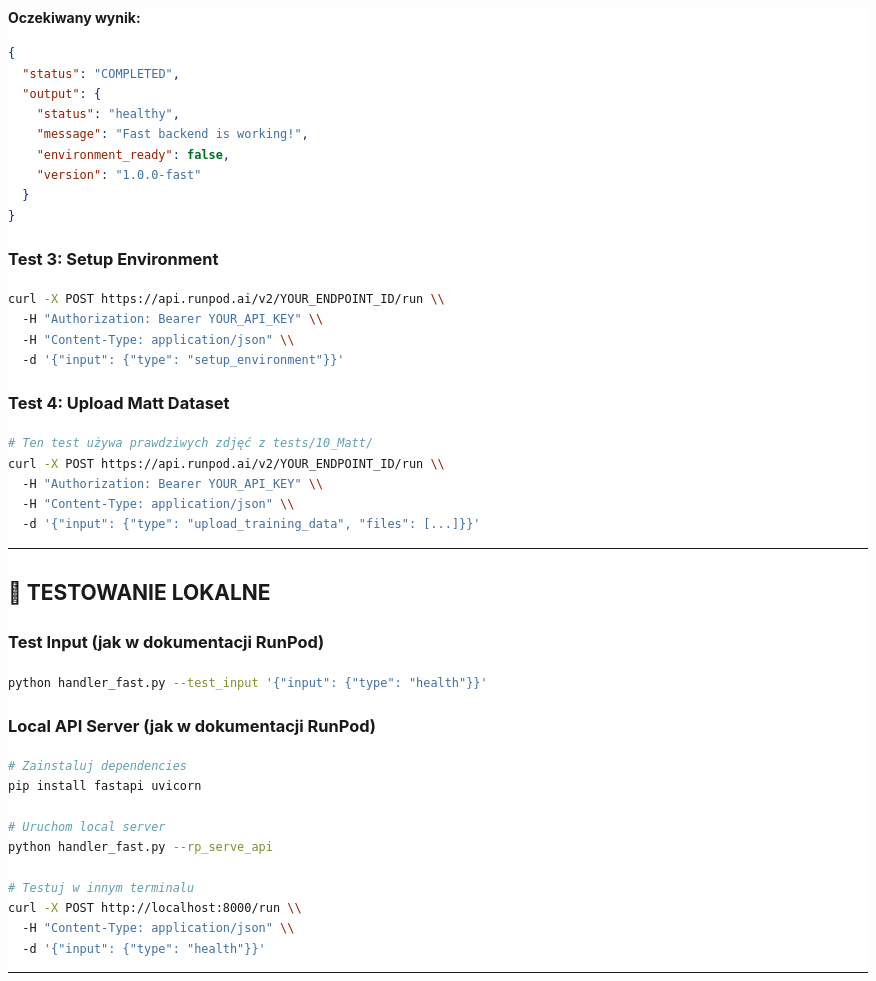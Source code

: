 **Oczekiwany wynik:**
```json
{
  "status": "COMPLETED",
  "output": {
    "status": "healthy",
    "message": "Fast backend is working!",
    "environment_ready": false,
    "version": "1.0.0-fast"
  }
}
```

### Test 3: Setup Environment
```bash
curl -X POST https://api.runpod.ai/v2/YOUR_ENDPOINT_ID/run \\
  -H "Authorization: Bearer YOUR_API_KEY" \\
  -H "Content-Type: application/json" \\
  -d '{"input": {"type": "setup_environment"}}'
```

### Test 4: Upload Matt Dataset
```bash
# Ten test używa prawdziwych zdjęć z tests/10_Matt/
curl -X POST https://api.runpod.ai/v2/YOUR_ENDPOINT_ID/run \\
  -H "Authorization: Bearer YOUR_API_KEY" \\
  -H "Content-Type: application/json" \\
  -d '{"input": {"type": "upload_training_data", "files": [...]}}'
```

---

## 🔧 **TESTOWANIE LOKALNE**

### Test Input (jak w dokumentacji RunPod)
```bash
python handler_fast.py --test_input '{"input": {"type": "health"}}'
```

### Local API Server (jak w dokumentacji RunPod)
```bash
# Zainstaluj dependencies
pip install fastapi uvicorn

# Uruchom local server
python handler_fast.py --rp_serve_api

# Testuj w innym terminalu
curl -X POST http://localhost:8000/run \\
  -H "Content-Type: application/json" \\
  -d '{"input": {"type": "health"}}'
```

---